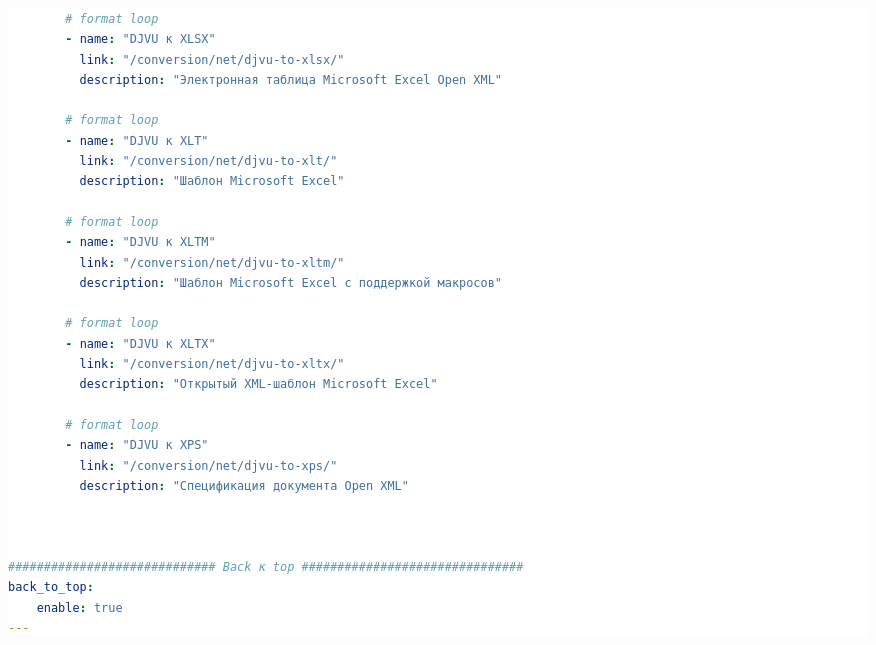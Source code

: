 ```yaml
        # format loop
        - name: "DJVU к XLSX"
          link: "/conversion/net/djvu-to-xlsx/"
          description: "Электронная таблица Microsoft Excel Open XML"

        # format loop
        - name: "DJVU к XLT"
          link: "/conversion/net/djvu-to-xlt/"
          description: "Шаблон Microsoft Excel"

        # format loop
        - name: "DJVU к XLTM"
          link: "/conversion/net/djvu-to-xltm/"
          description: "Шаблон Microsoft Excel с поддержкой макросов"

        # format loop
        - name: "DJVU к XLTX"
          link: "/conversion/net/djvu-to-xltx/"
          description: "Открытый XML-шаблон Microsoft Excel"

        # format loop
        - name: "DJVU к XPS"
          link: "/conversion/net/djvu-to-xps/"
          description: "Спецификация документа Open XML"



############################# Back к top ###############################
back_to_top:
    enable: true
---
```

